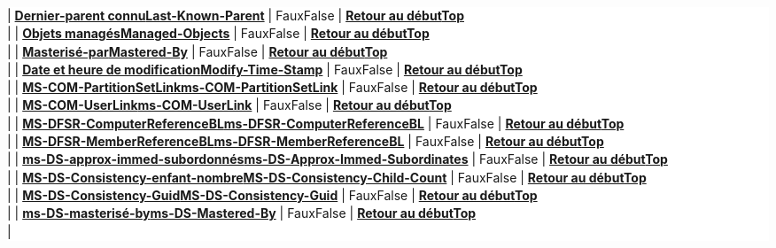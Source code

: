 | [<span data-ttu-id="04835-540">**Dernier-parent connu**</span><span class="sxs-lookup"><span data-stu-id="04835-540">**Last-Known-Parent**</span></span>](a-lastknownparent.md)                              | <span data-ttu-id="04835-541">Faux</span><span class="sxs-lookup"><span data-stu-id="04835-541">False</span></span>     | [<span data-ttu-id="04835-542">**Retour au début**</span><span class="sxs-lookup"><span data-stu-id="04835-542">**Top**</span></span>](c-top.md)<br/>       |
| [<span data-ttu-id="04835-543">**Objets managés**</span><span class="sxs-lookup"><span data-stu-id="04835-543">**Managed-Objects**</span></span>](a-managedobjects.md)                                 | <span data-ttu-id="04835-544">Faux</span><span class="sxs-lookup"><span data-stu-id="04835-544">False</span></span>     | [<span data-ttu-id="04835-545">**Retour au début**</span><span class="sxs-lookup"><span data-stu-id="04835-545">**Top**</span></span>](c-top.md)<br/>       |
| [<span data-ttu-id="04835-546">**Masterisé-par**</span><span class="sxs-lookup"><span data-stu-id="04835-546">**Mastered-By**</span></span>](a-masteredby.md)                                         | <span data-ttu-id="04835-547">Faux</span><span class="sxs-lookup"><span data-stu-id="04835-547">False</span></span>     | [<span data-ttu-id="04835-548">**Retour au début**</span><span class="sxs-lookup"><span data-stu-id="04835-548">**Top**</span></span>](c-top.md)<br/>       |
| [<span data-ttu-id="04835-549">**Date et heure de modification**</span><span class="sxs-lookup"><span data-stu-id="04835-549">**Modify-Time-Stamp**</span></span>](a-modifytimestamp.md)                              | <span data-ttu-id="04835-550">Faux</span><span class="sxs-lookup"><span data-stu-id="04835-550">False</span></span>     | [<span data-ttu-id="04835-551">**Retour au début**</span><span class="sxs-lookup"><span data-stu-id="04835-551">**Top**</span></span>](c-top.md)<br/>       |
| [<span data-ttu-id="04835-552">**MS-COM-PartitionSetLink**</span><span class="sxs-lookup"><span data-stu-id="04835-552">**ms-COM-PartitionSetLink**</span></span>](a-mscom-partitionsetlink.md)                 | <span data-ttu-id="04835-553">Faux</span><span class="sxs-lookup"><span data-stu-id="04835-553">False</span></span>     | [<span data-ttu-id="04835-554">**Retour au début**</span><span class="sxs-lookup"><span data-stu-id="04835-554">**Top**</span></span>](c-top.md)<br/>       |
| [<span data-ttu-id="04835-555">**MS-COM-UserLink**</span><span class="sxs-lookup"><span data-stu-id="04835-555">**ms-COM-UserLink**</span></span>](a-mscom-userlink.md)                                 | <span data-ttu-id="04835-556">Faux</span><span class="sxs-lookup"><span data-stu-id="04835-556">False</span></span>     | [<span data-ttu-id="04835-557">**Retour au début**</span><span class="sxs-lookup"><span data-stu-id="04835-557">**Top**</span></span>](c-top.md)<br/>       |
| [<span data-ttu-id="04835-558">**MS-DFSR-ComputerReferenceBL**</span><span class="sxs-lookup"><span data-stu-id="04835-558">**ms-DFSR-ComputerReferenceBL**</span></span>](a-msdfsr-computerreferencebl.md)         | <span data-ttu-id="04835-559">Faux</span><span class="sxs-lookup"><span data-stu-id="04835-559">False</span></span>     | [<span data-ttu-id="04835-560">**Retour au début**</span><span class="sxs-lookup"><span data-stu-id="04835-560">**Top**</span></span>](c-top.md)<br/>       |
| [<span data-ttu-id="04835-561">**MS-DFSR-MemberReferenceBL**</span><span class="sxs-lookup"><span data-stu-id="04835-561">**ms-DFSR-MemberReferenceBL**</span></span>](a-msdfsr-memberreferencebl.md)             | <span data-ttu-id="04835-562">Faux</span><span class="sxs-lookup"><span data-stu-id="04835-562">False</span></span>     | [<span data-ttu-id="04835-563">**Retour au début**</span><span class="sxs-lookup"><span data-stu-id="04835-563">**Top**</span></span>](c-top.md)<br/>       |
| [<span data-ttu-id="04835-564">**ms-DS-approx-immed-subordonnés**</span><span class="sxs-lookup"><span data-stu-id="04835-564">**ms-DS-Approx-Immed-Subordinates**</span></span>](a-msds-approx-immed-subordinates.md) | <span data-ttu-id="04835-565">Faux</span><span class="sxs-lookup"><span data-stu-id="04835-565">False</span></span>     | [<span data-ttu-id="04835-566">**Retour au début**</span><span class="sxs-lookup"><span data-stu-id="04835-566">**Top**</span></span>](c-top.md)<br/>       |
| [<span data-ttu-id="04835-567">**MS-DS-Consistency-enfant-nombre**</span><span class="sxs-lookup"><span data-stu-id="04835-567">**MS-DS-Consistency-Child-Count**</span></span>](a-ms-ds-consistencychildcount.md)      | <span data-ttu-id="04835-568">Faux</span><span class="sxs-lookup"><span data-stu-id="04835-568">False</span></span>     | [<span data-ttu-id="04835-569">**Retour au début**</span><span class="sxs-lookup"><span data-stu-id="04835-569">**Top**</span></span>](c-top.md)<br/>       |
| [<span data-ttu-id="04835-570">**MS-DS-Consistency-Guid**</span><span class="sxs-lookup"><span data-stu-id="04835-570">**MS-DS-Consistency-Guid**</span></span>](a-ms-ds-consistencyguid.md)                   | <span data-ttu-id="04835-571">Faux</span><span class="sxs-lookup"><span data-stu-id="04835-571">False</span></span>     | [<span data-ttu-id="04835-572">**Retour au début**</span><span class="sxs-lookup"><span data-stu-id="04835-572">**Top**</span></span>](c-top.md)<br/>       |
| [<span data-ttu-id="04835-573">**ms-DS-masterisé-by**</span><span class="sxs-lookup"><span data-stu-id="04835-573">**ms-DS-Mastered-By**</span></span>](a-msds-masteredby.md)                              | <span data-ttu-id="04835-574">Faux</span><span class="sxs-lookup"><span data-stu-id="04835-574">False</span></span>     | [<span data-ttu-id="04835-575">**Retour au début**</span><span class="sxs-lookup"><span data-stu-id="04835-575">**Top**</span></span>](c-top.md)<br/>       |